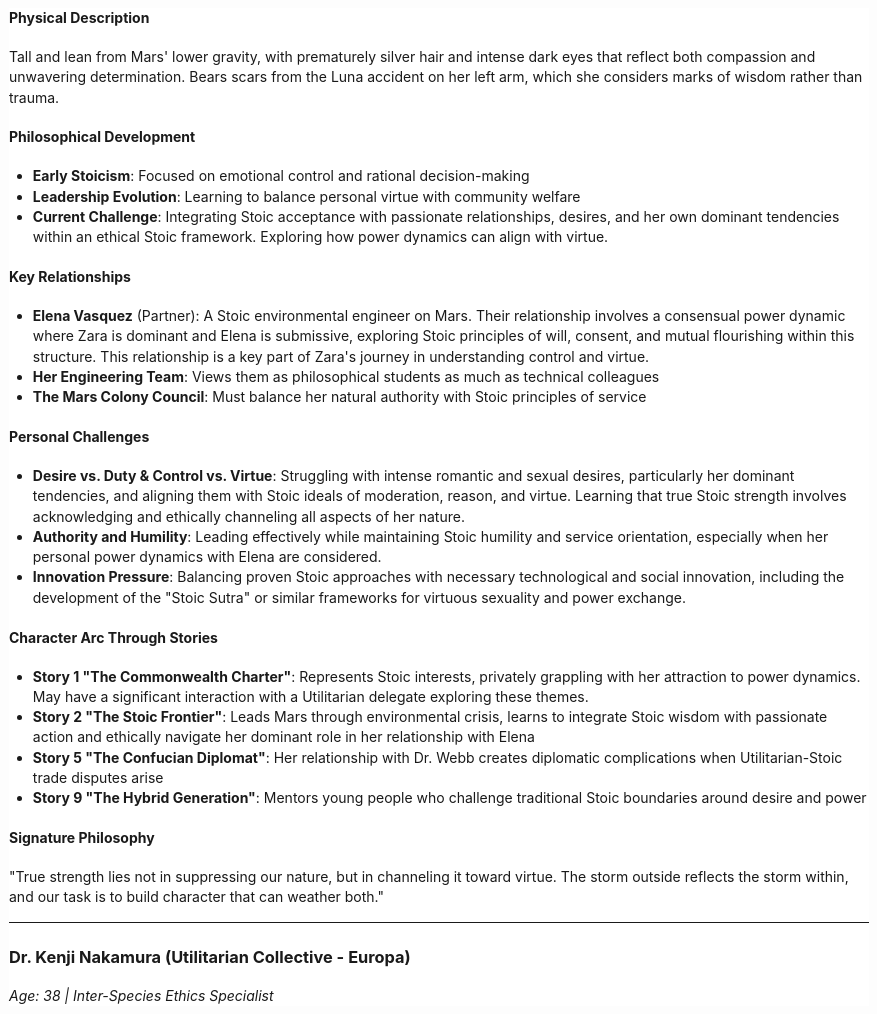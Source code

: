 #### **Physical Description**
Tall and lean from Mars' lower gravity, with prematurely silver hair and intense dark eyes that reflect both compassion and unwavering determination. Bears scars from the Luna accident on her left arm, which she considers marks of wisdom rather than trauma.

#### **Philosophical Development**
- **Early Stoicism**: Focused on emotional control and rational decision-making
- **Leadership Evolution**: Learning to balance personal virtue with community welfare
- **Current Challenge**: Integrating Stoic acceptance with passionate relationships, desires, and her own dominant tendencies within an ethical Stoic framework. Exploring how power dynamics can align with virtue.

#### **Key Relationships**
- **Elena Vasquez** (Partner): A Stoic environmental engineer on Mars. Their relationship involves a consensual power dynamic where Zara is dominant and Elena is submissive, exploring Stoic principles of will, consent, and mutual flourishing within this structure. This relationship is a key part of Zara's journey in understanding control and virtue.
- **Her Engineering Team**: Views them as philosophical students as much as technical colleagues
- **The Mars Colony Council**: Must balance her natural authority with Stoic principles of service

#### **Personal Challenges**
- **Desire vs. Duty & Control vs. Virtue**: Struggling with intense romantic and sexual desires, particularly her dominant tendencies, and aligning them with Stoic ideals of moderation, reason, and virtue. Learning that true Stoic strength involves acknowledging and ethically channeling all aspects of her nature.
- **Authority and Humility**: Leading effectively while maintaining Stoic humility and service orientation, especially when her personal power dynamics with Elena are considered.
- **Innovation Pressure**: Balancing proven Stoic approaches with necessary technological and social innovation, including the development of the "Stoic Sutra" or similar frameworks for virtuous sexuality and power exchange.

#### **Character Arc Through Stories**
- **Story 1 "The Commonwealth Charter"**: Represents Stoic interests, privately grappling with her attraction to power dynamics. May have a significant interaction with a Utilitarian delegate exploring these themes.
- **Story 2 "The Stoic Frontier"**: Leads Mars through environmental crisis, learns to integrate Stoic wisdom with passionate action and ethically navigate her dominant role in her relationship with Elena
- **Story 5 "The Confucian Diplomat"**: Her relationship with Dr. Webb creates diplomatic complications when Utilitarian-Stoic trade disputes arise
- **Story 9 "The Hybrid Generation"**: Mentors young people who challenge traditional Stoic boundaries around desire and power

#### **Signature Philosophy**
"True strength lies not in suppressing our nature, but in channeling it toward virtue. The storm outside reflects the storm within, and our task is to build character that can weather both."

---

### **Dr. Kenji Nakamura** (Utilitarian Collective - Europa)
*Age: 38 | Inter-Species Ethics Specialist*
